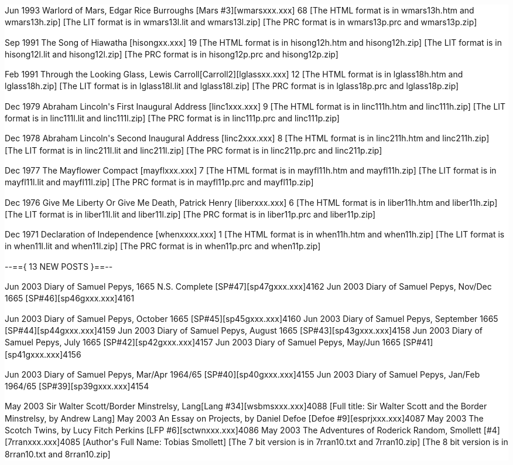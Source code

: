 Jun 1993 Warlord of Mars, Edgar Rice Burroughs    [Mars #3][wmarsxxx.xxx]  68
[The HTML format is in wmars13h.htm and wmars13h.zip]
[The LIT format is in wmars13l.lit and wmars13l.zip]
[The PRC format is in wmars13p.prc and wmars13p.zip]

Sep 1991 The Song of Hiawatha                              [hisongxx.xxx]  19
[The HTML format is in hisong12h.htm and hisong12h.zip]
[The LIT format is in hisong12l.lit and hisong12l.zip]
[The PRC format is in hisong12p.prc and hisong12p.zip]

Feb 1991 Through the Looking Glass, Lewis Carroll[Carroll2][lglassxx.xxx]  12
[The HTML format is in lglass18h.htm and lglass18h.zip]
[The LIT format is in lglass18l.lit and lglass18l.zip]
[The PRC format is in lglass18p.prc and lglass18p.zip]

Dec 1979 Abraham Lincoln's First Inaugural Address         [linc1xxx.xxx]   9
[The HTML format is in linc111h.htm and linc111h.zip]
[The LIT format is in linc111l.lit and linc111l.zip]
[The PRC format is in linc111p.prc and linc111p.zip]

Dec 1978 Abraham Lincoln's Second Inaugural Address        [linc2xxx.xxx]   8
[The HTML format is in linc211h.htm and linc211h.zip]
[The LIT format is in linc211l.lit and linc211l.zip]
[The PRC format is in linc211p.prc and linc211p.zip]

Dec 1977 The Mayflower Compact                             [mayflxxx.xxx]   7
[The HTML format is in mayfl11h.htm and mayfl11h.zip]
[The LIT format is in mayfl11l.lit and mayfl11l.zip]
[The PRC format is in mayfl11p.prc and mayfl11p.zip]

Dec 1976 Give Me Liberty Or Give Me Death, Patrick Henry   [liberxxx.xxx]   6
[The HTML format is in liber11h.htm and liber11h.zip]
[The LIT format is in liber11l.lit and liber11l.zip]
[The PRC format is in liber11p.prc and liber11p.zip]

Dec 1971 Declaration of Independence                       [whenxxxx.xxx]   1
[The HTML format is in when11h.htm and when11h.zip]
[The LIT format is in when11l.lit and when11l.zip]
[The PRC format is in when11p.prc and when11p.zip]


--=={ 13 NEW POSTS }==--

Jun 2003 Diary of Samuel Pepys, 1665 N.S. Complete  [SP#47][sp47gxxx.xxx]4162
Jun 2003 Diary of Samuel Pepys, Nov/Dec 1665        [SP#46][sp46gxxx.xxx]4161

Jun 2003 Diary of Samuel Pepys, October 1665        [SP#45][sp45gxxx.xxx]4160
Jun 2003 Diary of Samuel Pepys, September 1665      [SP#44][sp44gxxx.xxx]4159
Jun 2003 Diary of Samuel Pepys, August 1665         [SP#43][sp43gxxx.xxx]4158
Jun 2003 Diary of Samuel Pepys, July 1665           [SP#42][sp42gxxx.xxx]4157
Jun 2003 Diary of Samuel Pepys, May/Jun 1665        [SP#41][sp41gxxx.xxx]4156

Jun 2003 Diary of Samuel Pepys, Mar/Apr 1964/65     [SP#40][sp40gxxx.xxx]4155
Jun 2003 Diary of Samuel Pepys, Jan/Feb 1964/65     [SP#39][sp39gxxx.xxx]4154

May 2003 Sir Walter Scott/Border Minstrelsy, Lang[Lang #34][wsbmsxxx.xxx]4088
[Full title: Sir Walter Scott and the Border Minstrelsy, by Andrew Lang]
May 2003 An Essay on Projects, by Daniel Defoe   [Defoe #9][esprjxxx.xxx]4087
May 2003 The Scotch Twins, by Lucy Fitch Perkins   [LFP #6][sctwnxxx.xxx]4086
May 2003 The Adventures of Roderick Random, Smollett   [#4][7rranxxx.xxx]4085
[Author's Full Name:  Tobias Smollett]
[The 7 bit version is in 7rran10.txt and 7rran10.zip]
[The 8 bit version is in 8rran10.txt and 8rran10.zip]
